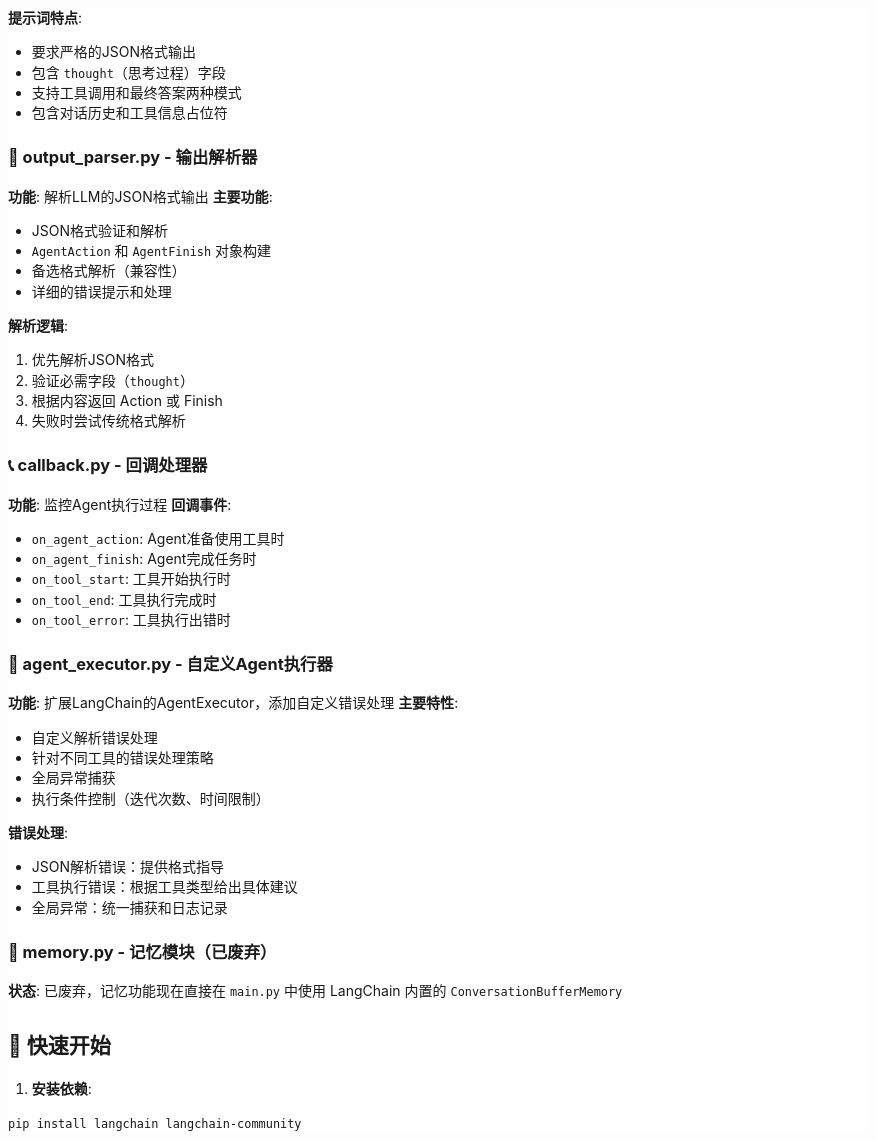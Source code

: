**提示词特点**:
- 要求严格的JSON格式输出
- 包含 `thought`（思考过程）字段
- 支持工具调用和最终答案两种模式
- 包含对话历史和工具信息占位符

### 📝 output_parser.py - 输出解析器
**功能**: 解析LLM的JSON格式输出
**主要功能**:
- JSON格式验证和解析
- `AgentAction` 和 `AgentFinish` 对象构建
- 备选格式解析（兼容性）
- 详细的错误提示和处理

**解析逻辑**:
1. 优先解析JSON格式
2. 验证必需字段（`thought`）
3. 根据内容返回 Action 或 Finish
4. 失败时尝试传统格式解析

### 📞 callback.py - 回调处理器
**功能**: 监控Agent执行过程
**回调事件**:
- `on_agent_action`: Agent准备使用工具时
- `on_agent_finish`: Agent完成任务时
- `on_tool_start`: 工具开始执行时
- `on_tool_end`: 工具执行完成时
- `on_tool_error`: 工具执行出错时

### 🚀 agent_executor.py - 自定义Agent执行器
**功能**: 扩展LangChain的AgentExecutor，添加自定义错误处理
**主要特性**:
- 自定义解析错误处理
- 针对不同工具的错误处理策略
- 全局异常捕获
- 执行条件控制（迭代次数、时间限制）

**错误处理**:
- JSON解析错误：提供格式指导
- 工具执行错误：根据工具类型给出具体建议
- 全局异常：统一捕获和日志记录

### 🧠 memory.py - 记忆模块（已废弃）
**状态**: 已废弃，记忆功能现在直接在 `main.py` 中使用 LangChain 内置的 `ConversationBufferMemory`

## 🚀 快速开始

1. **安装依赖**:
```bash
pip install langchain langchain-community
```
